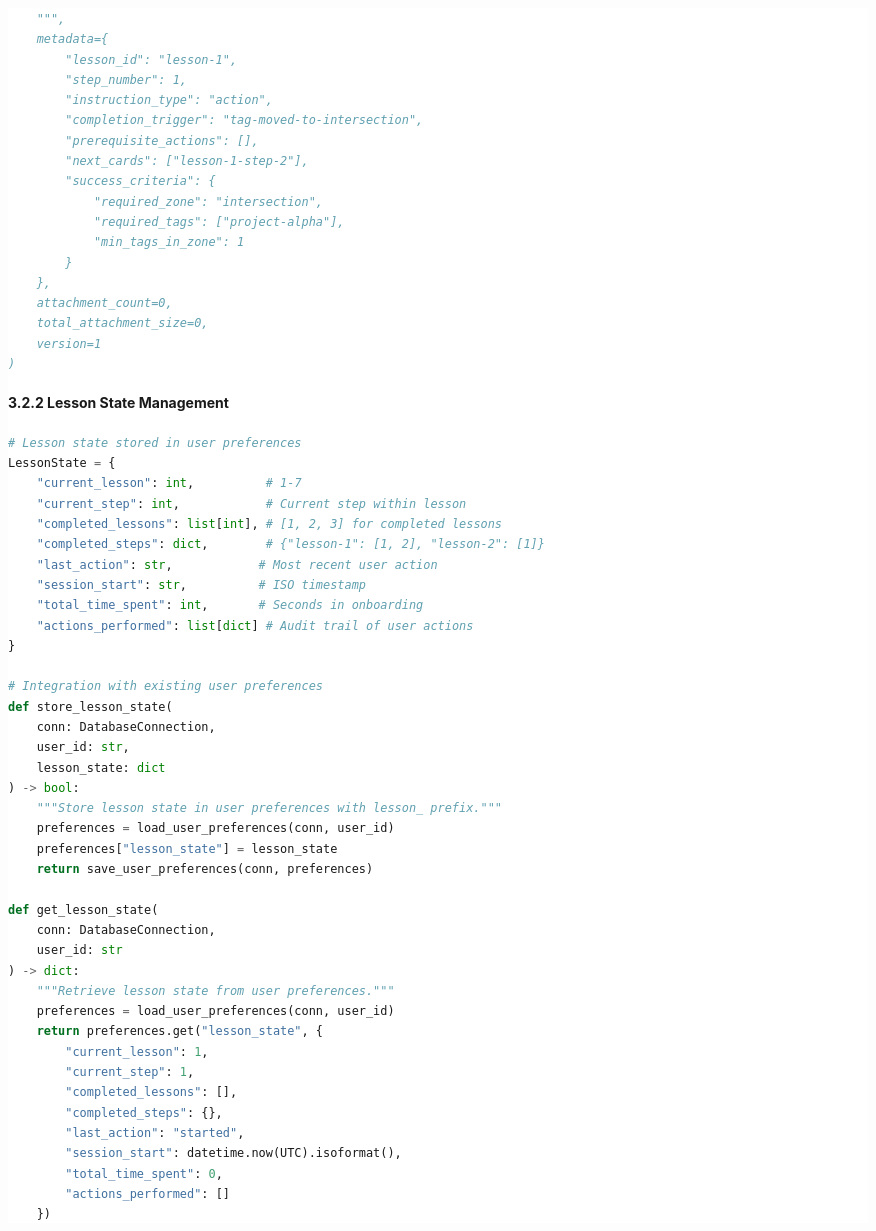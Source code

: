 ```python
    """,
    metadata={
        "lesson_id": "lesson-1",
        "step_number": 1,
        "instruction_type": "action",
        "completion_trigger": "tag-moved-to-intersection",
        "prerequisite_actions": [],
        "next_cards": ["lesson-1-step-2"],
        "success_criteria": {
            "required_zone": "intersection",
            "required_tags": ["project-alpha"],
            "min_tags_in_zone": 1
        }
    },
    attachment_count=0,
    total_attachment_size=0,
    version=1
)
```

#### 3.2.2 Lesson State Management

```python
# Lesson state stored in user preferences
LessonState = {
    "current_lesson": int,          # 1-7
    "current_step": int,            # Current step within lesson
    "completed_lessons": list[int], # [1, 2, 3] for completed lessons
    "completed_steps": dict,        # {"lesson-1": [1, 2], "lesson-2": [1]}
    "last_action": str,            # Most recent user action
    "session_start": str,          # ISO timestamp
    "total_time_spent": int,       # Seconds in onboarding
    "actions_performed": list[dict] # Audit trail of user actions
}

# Integration with existing user preferences
def store_lesson_state(
    conn: DatabaseConnection,
    user_id: str,
    lesson_state: dict
) -> bool:
    """Store lesson state in user preferences with lesson_ prefix."""
    preferences = load_user_preferences(conn, user_id)
    preferences["lesson_state"] = lesson_state
    return save_user_preferences(conn, preferences)

def get_lesson_state(
    conn: DatabaseConnection,
    user_id: str
) -> dict:
    """Retrieve lesson state from user preferences."""
    preferences = load_user_preferences(conn, user_id)
    return preferences.get("lesson_state", {
        "current_lesson": 1,
        "current_step": 1,
        "completed_lessons": [],
        "completed_steps": {},
        "last_action": "started",
        "session_start": datetime.now(UTC).isoformat(),
        "total_time_spent": 0,
        "actions_performed": []
    })
```
